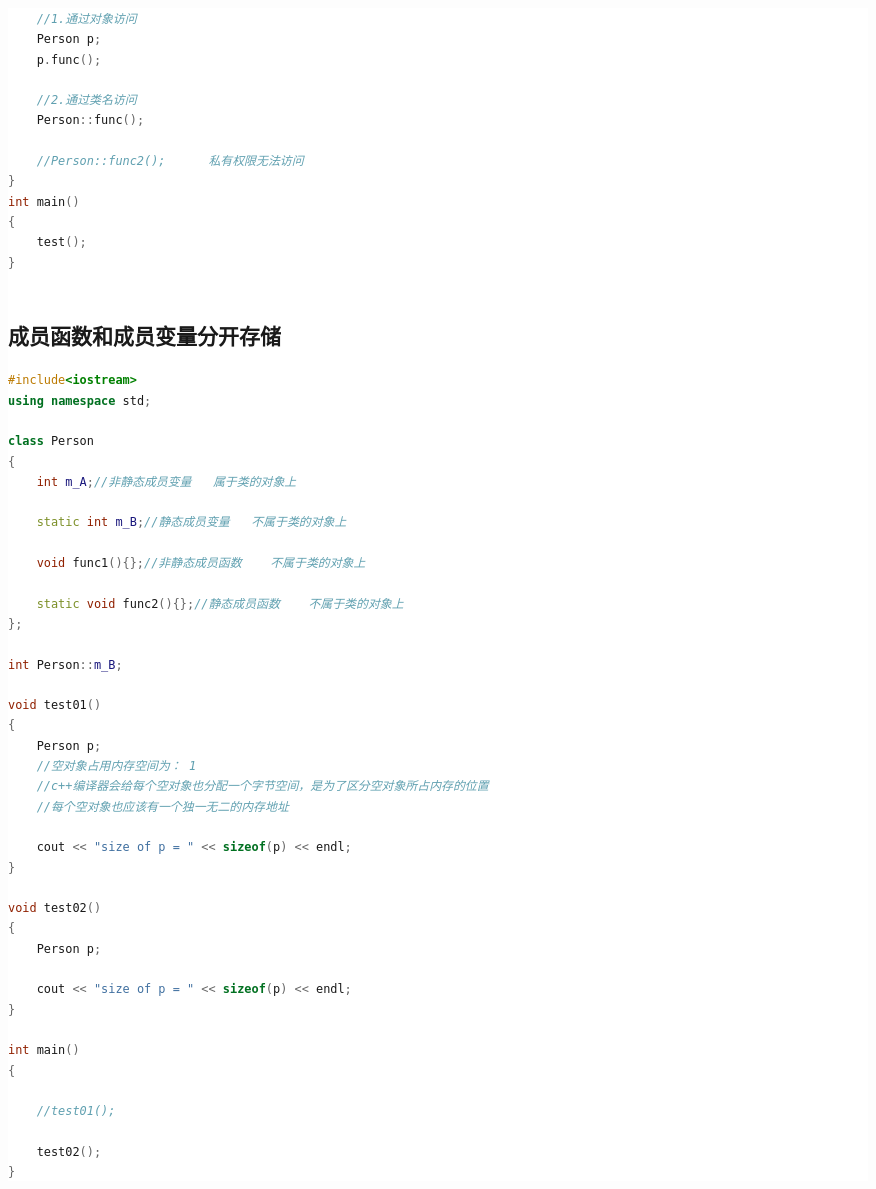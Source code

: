 ```c++
    //1.通过对象访问
    Person p;
    p.func();
    
    //2.通过类名访问
    Person::func();
    
    //Person::func2();		私有权限无法访问
}
int main()
{
    test();
}
    
```

## 成员函数和成员变量分开存储

~~~c++
#include<iostream>
using namespace std;

class Person
{
	int m_A;//非静态成员变量   属于类的对象上

	static int m_B;//静态成员变量   不属于类的对象上

	void func1(){};//非静态成员函数    不属于类的对象上

	static void func2(){};//静态成员函数    不属于类的对象上
};

int Person::m_B;

void test01()
{
	Person p;
	//空对象占用内存空间为： 1
	//c++编译器会给每个空对象也分配一个字节空间，是为了区分空对象所占内存的位置
	//每个空对象也应该有一个独一无二的内存地址

	cout << "size of p = " << sizeof(p) << endl;
}

void test02()
{
	Person p;

	cout << "size of p = " << sizeof(p) << endl;
}

int main()
{

	//test01();

	test02();
}
~~~
